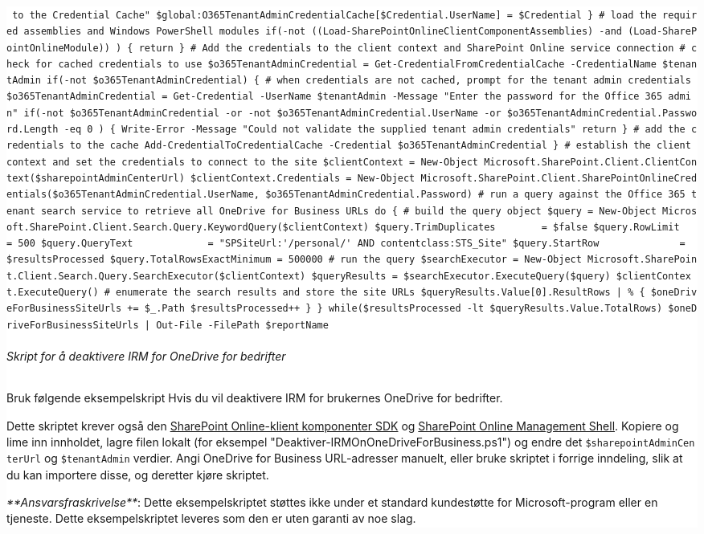 ```
 to the Credential Cache" $global:O365TenantAdminCredentialCache[$Credential.UserName] = $Credential } # load the required assemblies and Windows PowerShell modules if(-not ((Load-SharePointOnlineClientComponentAssemblies) -and (Load-SharePointOnlineModule)) ) { return } # Add the credentials to the client context and SharePoint Online service connection # check for cached credentials to use $o365TenantAdminCredential = Get-CredentialFromCredentialCache -CredentialName $tenantAdmin if(-not $o365TenantAdminCredential) { # when credentials are not cached, prompt for the tenant admin credentials $o365TenantAdminCredential = Get-Credential -UserName $tenantAdmin -Message "Enter the password for the Office 365 admin" if(-not $o365TenantAdminCredential -or -not $o365TenantAdminCredential.UserName -or $o365TenantAdminCredential.Password.Length -eq 0 ) { Write-Error -Message "Could not validate the supplied tenant admin credentials" return } # add the credentials to the cache Add-CredentialToCredentialCache -Credential $o365TenantAdminCredential } # establish the client context and set the credentials to connect to the site $clientContext = New-Object Microsoft.SharePoint.Client.ClientContext($sharepointAdminCenterUrl) $clientContext.Credentials = New-Object Microsoft.SharePoint.Client.SharePointOnlineCredentials($o365TenantAdminCredential.UserName, $o365TenantAdminCredential.Password) # run a query against the Office 365 tenant search service to retrieve all OneDrive for Business URLs do { # build the query object $query = New-Object Microsoft.SharePoint.Client.Search.Query.KeywordQuery($clientContext) $query.TrimDuplicates        = $false $query.RowLimit              = 500 $query.QueryText             = "SPSiteUrl:'/personal/' AND contentclass:STS_Site" $query.StartRow              = $resultsProcessed $query.TotalRowsExactMinimum = 500000 # run the query $searchExecutor = New-Object Microsoft.SharePoint.Client.Search.Query.SearchExecutor($clientContext) $queryResults = $searchExecutor.ExecuteQuery($query) $clientContext.ExecuteQuery() # enumerate the search results and store the site URLs $queryResults.Value[0].ResultRows | % { $oneDriveForBusinessSiteUrls += $_.Path $resultsProcessed++ } } while($resultsProcessed -lt $queryResults.Value.TotalRows) $oneDriveForBusinessSiteUrls | Out-File -FilePath $reportName
```

###### <a name="BKMK_Script_OD4B_DisableIRM"></a>Skript for å deaktivere IRM for OneDrive for bedrifter
Bruk følgende eksempelskript Hvis du vil deaktivere IRM for brukernes OneDrive for bedrifter.

Dette skriptet krever også den [SharePoint Online-klient komponenter SDK](http://www.microsoft.com/en-us/download/details.aspx?id=42038) og [SharePoint Online Management Shell](http://www.microsoft.com/en-us/download/details.aspx?id=35588). Kopiere og lime inn innholdet, lagre filen lokalt (for eksempel "Deaktiver-IRMOnOneDriveForBusiness.ps1") og endre det   `$sharepointAdminCenterUrl` og `$tenantAdmin` verdier. Angi OneDrive for Business URL-adresser manuelt, eller bruke skriptet i forrige inndeling, slik at du kan importere disse, og deretter kjøre skriptet.

*&#42;&#42;Ansvarsfraskrivelse&#42;&#42;*: Dette eksempelskriptet støttes ikke under et standard kundestøtte for Microsoft-program eller en tjeneste. Dette eksempelskriptet leveres som den er uten garanti av noe slag.

```
```